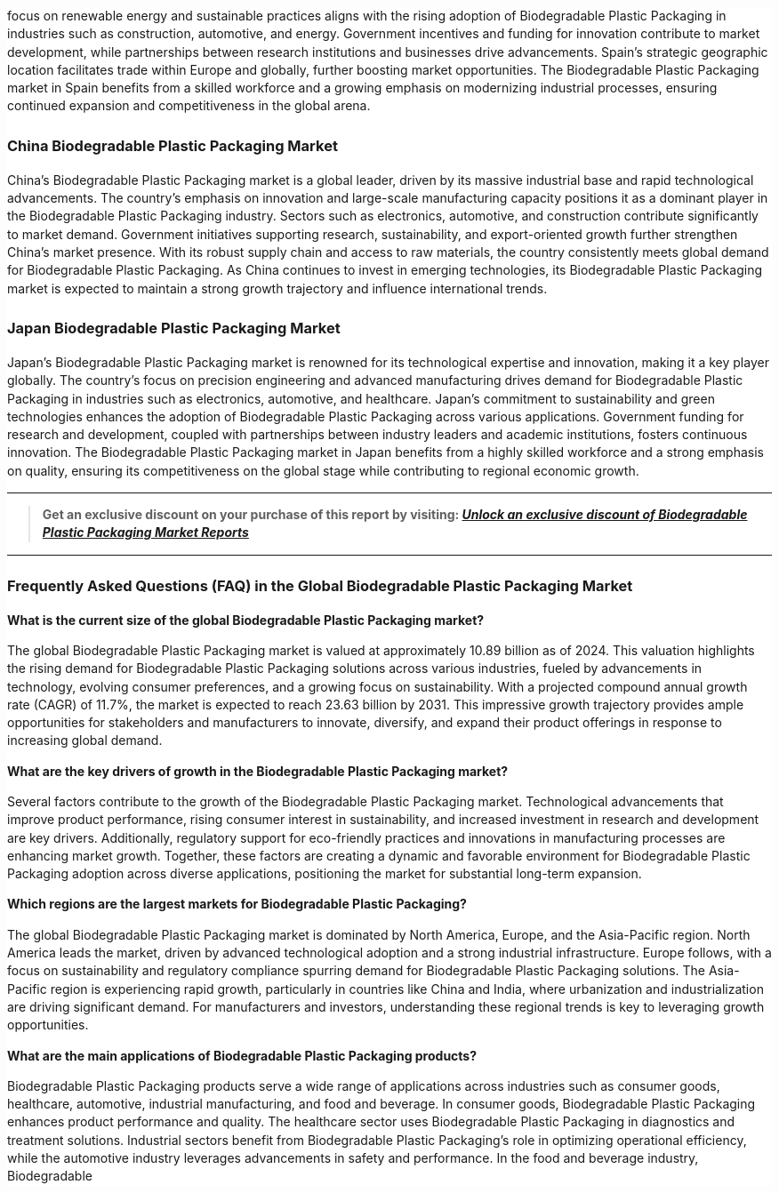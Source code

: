 focus on renewable energy and sustainable practices aligns with the rising adoption of Biodegradable Plastic Packaging in industries such as construction, automotive, and energy. Government incentives and funding for innovation contribute to market development, while partnerships between research institutions and businesses drive advancements. Spain&rsquo;s strategic geographic location facilitates trade within Europe and globally, further boosting market opportunities. The Biodegradable Plastic Packaging market in Spain benefits from a skilled workforce and a growing emphasis on modernizing industrial processes, ensuring continued expansion and competitiveness in the global arena.</p><h3>China Biodegradable Plastic Packaging Market</h3><p>China&rsquo;s Biodegradable Plastic Packaging market is a global leader, driven by its massive industrial base and rapid technological advancements. The country&rsquo;s emphasis on innovation and large-scale manufacturing capacity positions it as a dominant player in the Biodegradable Plastic Packaging industry. Sectors such as electronics, automotive, and construction contribute significantly to market demand. Government initiatives supporting research, sustainability, and export-oriented growth further strengthen China&rsquo;s market presence. With its robust supply chain and access to raw materials, the country consistently meets global demand for Biodegradable Plastic Packaging. As China continues to invest in emerging technologies, its Biodegradable Plastic Packaging market is expected to maintain a strong growth trajectory and influence international trends.</p><h3>Japan Biodegradable Plastic Packaging Market</h3><p>Japan&rsquo;s Biodegradable Plastic Packaging market is renowned for its technological expertise and innovation, making it a key player globally. The country&rsquo;s focus on precision engineering and advanced manufacturing drives demand for Biodegradable Plastic Packaging in industries such as electronics, automotive, and healthcare. Japan&rsquo;s commitment to sustainability and green technologies enhances the adoption of Biodegradable Plastic Packaging across various applications. Government funding for research and development, coupled with partnerships between industry leaders and academic institutions, fosters continuous innovation. The Biodegradable Plastic Packaging market in Japan benefits from a highly skilled workforce and a strong emphasis on quality, ensuring its competitiveness on the global stage while contributing to regional economic growth.</p><hr /><blockquote><p><strong>Get an exclusive discount on your purchase of this report by visiting: <em><a href="://marketresearchpulse.com/ask-for-discount/112241?utm_source=Github&amp;utm_medium=0116">Unlock an exclusive discount of Biodegradable Plastic Packaging Market Reports</a></em>&nbsp;</strong></p></blockquote><hr /><h3>Frequently Asked Questions (FAQ) in the Global Biodegradable Plastic Packaging Market</h3><p><strong>What is the current size of the global Biodegradable Plastic Packaging market?</strong></p><p>The global Biodegradable Plastic Packaging market is valued at approximately 10.89 billion as of 2024. This valuation highlights the rising demand for Biodegradable Plastic Packaging solutions across various industries, fueled by advancements in technology, evolving consumer preferences, and a growing focus on sustainability. With a projected compound annual growth rate (CAGR) of 11.7%, the market is expected to reach 23.63 billion by 2031. This impressive growth trajectory provides ample opportunities for stakeholders and manufacturers to innovate, diversify, and expand their product offerings in response to increasing global demand.</p><p><strong>What are the key drivers of growth in the Biodegradable Plastic Packaging market?</strong></p><p>Several factors contribute to the growth of the Biodegradable Plastic Packaging market. Technological advancements that improve product performance, rising consumer interest in sustainability, and increased investment in research and development are key drivers. Additionally, regulatory support for eco-friendly practices and innovations in manufacturing processes are enhancing market growth. Together, these factors are creating a dynamic and favorable environment for Biodegradable Plastic Packaging adoption across diverse applications, positioning the market for substantial long-term expansion.</p><p><strong>Which regions are the largest markets for Biodegradable Plastic Packaging?</strong></p><p>The global Biodegradable Plastic Packaging market is dominated by North America, Europe, and the Asia-Pacific region. North America leads the market, driven by advanced technological adoption and a strong industrial infrastructure. Europe follows, with a focus on sustainability and regulatory compliance spurring demand for Biodegradable Plastic Packaging solutions. The Asia-Pacific region is experiencing rapid growth, particularly in countries like China and India, where urbanization and industrialization are driving significant demand. For manufacturers and investors, understanding these regional trends is key to leveraging growth opportunities.</p><p><strong>What are the main applications of Biodegradable Plastic Packaging products?</strong></p><p>Biodegradable Plastic Packaging products serve a wide range of applications across industries such as consumer goods, healthcare, automotive, industrial manufacturing, and food and beverage. In consumer goods, Biodegradable Plastic Packaging enhances product performance and quality. The healthcare sector uses Biodegradable Plastic Packaging in diagnostics and treatment solutions. Industrial sectors benefit from Biodegradable Plastic Packaging&rsquo;s role in optimizing operational efficiency, while the automotive industry leverages advancements in safety and performance. In the food and beverage industry, Biodegradable